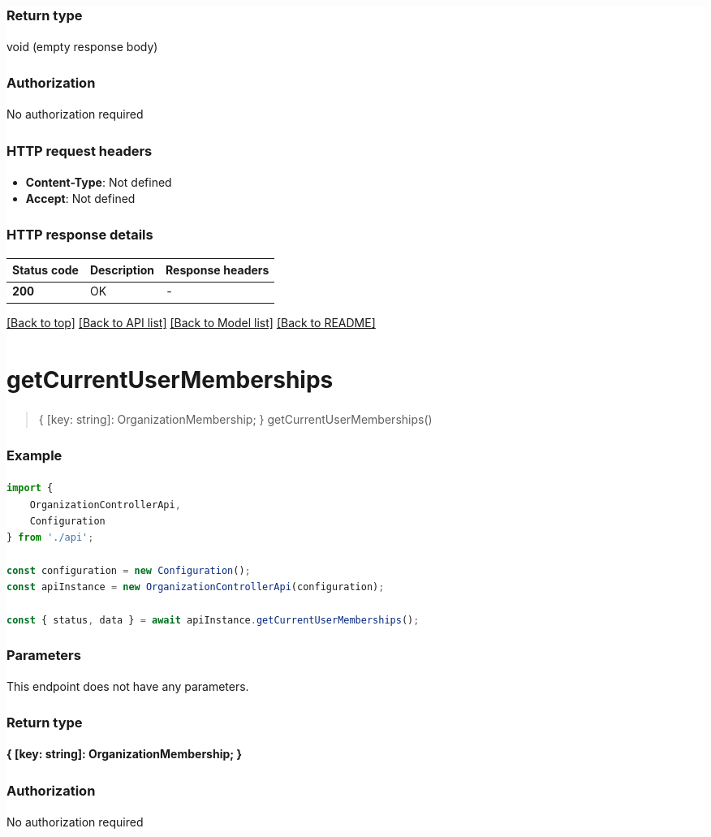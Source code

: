 
### Return type

void (empty response body)

### Authorization

No authorization required

### HTTP request headers

 - **Content-Type**: Not defined
 - **Accept**: Not defined


### HTTP response details
| Status code | Description | Response headers |
|-------------|-------------|------------------|
|**200** | OK |  -  |

[[Back to top]](#) [[Back to API list]](../README.md#documentation-for-api-endpoints) [[Back to Model list]](../README.md#documentation-for-models) [[Back to README]](../README.md)

# **getCurrentUserMemberships**
> { [key: string]: OrganizationMembership; } getCurrentUserMemberships()


### Example

```typescript
import {
    OrganizationControllerApi,
    Configuration
} from './api';

const configuration = new Configuration();
const apiInstance = new OrganizationControllerApi(configuration);

const { status, data } = await apiInstance.getCurrentUserMemberships();
```

### Parameters
This endpoint does not have any parameters.


### Return type

**{ [key: string]: OrganizationMembership; }**

### Authorization

No authorization required
